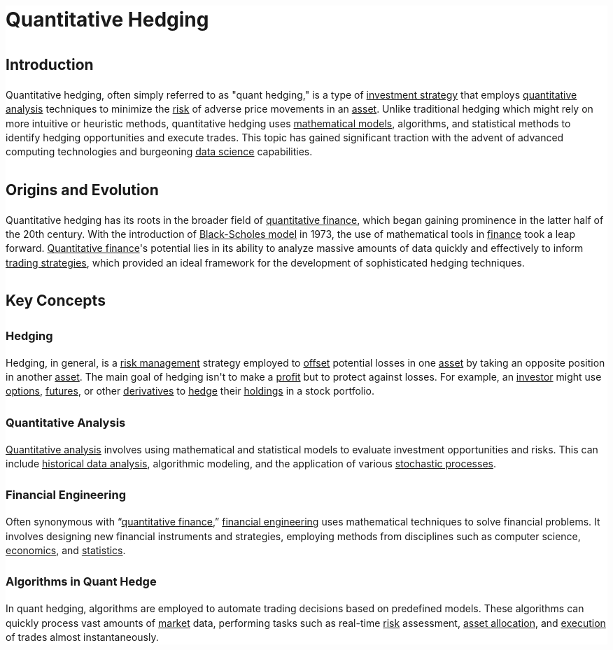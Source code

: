 # Quantitative Hedging

## Introduction
Quantitative hedging, often simply referred to as "quant hedging," is a type of [investment strategy](../i/investment_strategy.md) that employs [quantitative analysis](../q/quantitative_analysis.md) techniques to minimize the [risk](../r/risk.md) of adverse price movements in an [asset](../a/asset.md). Unlike traditional hedging which might rely on more intuitive or heuristic methods, quantitative hedging uses [mathematical models](../m/mathematical_models_in_trading.md), algorithms, and statistical methods to identify hedging opportunities and execute trades. This topic has gained significant traction with the advent of advanced computing technologies and burgeoning [data science](../d/data_science_in_trading.md) capabilities.

## Origins and Evolution
Quantitative hedging has its roots in the broader field of [quantitative finance](../q/quantitative_finance.md), which began gaining prominence in the latter half of the 20th century. With the introduction of [Black-Scholes model](../b/black-scholes_model.md) in 1973, the use of mathematical tools in [finance](../f/finance.md) took a leap forward. [Quantitative finance](../q/quantitative_finance.md)'s potential lies in its ability to analyze massive amounts of data quickly and effectively to inform [trading strategies](../t/trading_strategies.md), which provided an ideal framework for the development of sophisticated hedging techniques.

## Key Concepts

### Hedging
Hedging, in general, is a [risk management](../r/risk_management.md) strategy employed to [offset](../o/offset.md) potential losses in one [asset](../a/asset.md) by taking an opposite position in another [asset](../a/asset.md). The main goal of hedging isn't to make a [profit](../p/profit.md) but to protect against losses. For example, an [investor](../i/investor.md) might use [options](../o/options.md), [futures](../f/futures.md), or other [derivatives](../d/derivatives.md) to [hedge](../h/hedge.md) their [holdings](../h/holdings.md) in a stock portfolio.

### Quantitative Analysis
[Quantitative analysis](../q/quantitative_analysis.md) involves using mathematical and statistical models to evaluate investment opportunities and risks. This can include [historical data analysis](../h/historical_data_analysis.md), algorithmic modeling, and the application of various [stochastic processes](../s/stochastic_processes.md).

### Financial Engineering
Often synonymous with “[quantitative finance](../q/quantitative_finance.md),” [financial engineering](../f/financial_engineering.md) uses mathematical techniques to solve financial problems. It involves designing new financial instruments and strategies, employing methods from disciplines such as computer science, [economics](../e/economics.md), and [statistics](../s/statistics.md).

### Algorithms in Quant Hedge
In quant hedging, algorithms are employed to automate trading decisions based on predefined models. These algorithms can quickly process vast amounts of [market](../m/market.md) data, performing tasks such as real-time [risk](../r/risk.md) assessment, [asset allocation](../a/asset_allocation.md), and [execution](../e/execution.md) of trades almost instantaneously.
